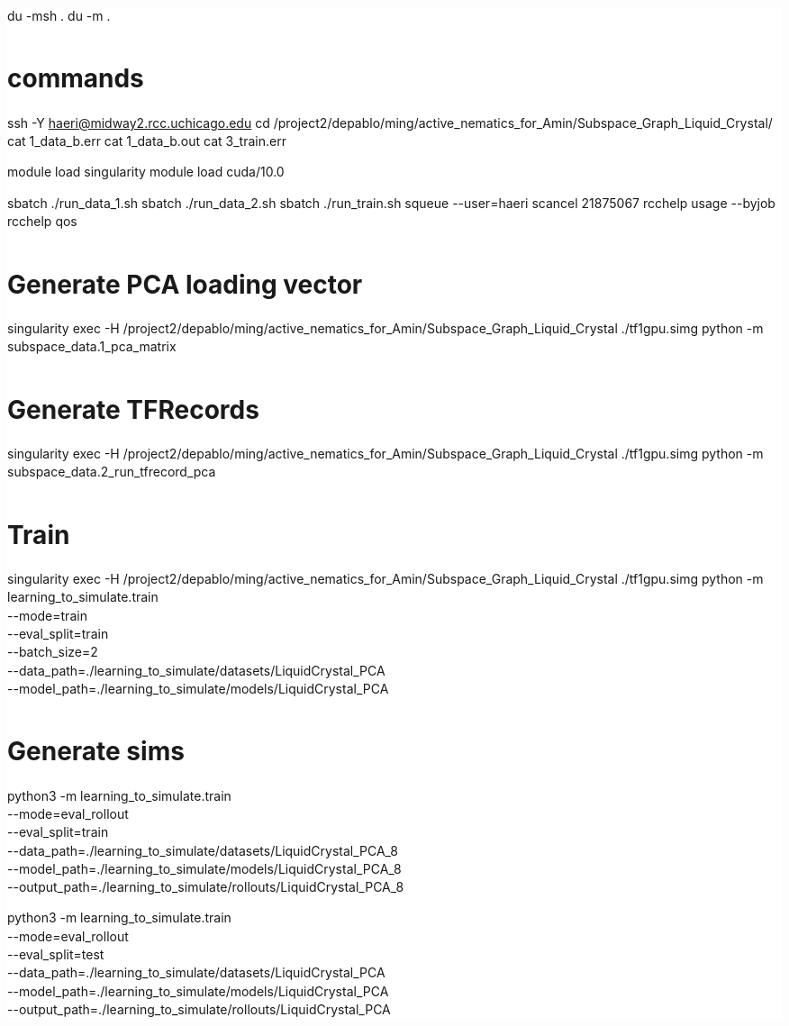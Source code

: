   du -msh .
  du -m .

# commands
ssh -Y haeri@midway2.rcc.uchicago.edu
cd /project2/depablo/ming/active_nematics_for_Amin/Subspace_Graph_Liquid_Crystal/
cat 1_data_b.err
cat 1_data_b.out
cat 3_train.err

module load singularity
module load cuda/10.0

sbatch ./run_data_1.sh
sbatch ./run_data_2.sh
sbatch ./run_train.sh
squeue --user=haeri
scancel 21875067
rcchelp usage --byjob
rcchelp qos

# Generate PCA loading vector
singularity exec -H /project2/depablo/ming/active_nematics_for_Amin/Subspace_Graph_Liquid_Crystal ./tf1gpu.simg python -m subspace_data.1_pca_matrix
# Generate TFRecords
singularity exec -H /project2/depablo/ming/active_nematics_for_Amin/Subspace_Graph_Liquid_Crystal ./tf1gpu.simg python -m subspace_data.2_run_tfrecord_pca
# Train
singularity exec -H /project2/depablo/ming/active_nematics_for_Amin/Subspace_Graph_Liquid_Crystal ./tf1gpu.simg python -m learning_to_simulate.train \
--mode=train \
--eval_split=train \
--batch_size=2 \
--data_path=./learning_to_simulate/datasets/LiquidCrystal_PCA \
--model_path=./learning_to_simulate/models/LiquidCrystal_PCA
# Generate sims
python3 -m learning_to_simulate.train \
--mode=eval_rollout \
--eval_split=train \
--data_path=./learning_to_simulate/datasets/LiquidCrystal_PCA_8 \
--model_path=./learning_to_simulate/models/LiquidCrystal_PCA_8 \
--output_path=./learning_to_simulate/rollouts/LiquidCrystal_PCA_8

python3 -m learning_to_simulate.train \
--mode=eval_rollout \
--eval_split=test \
--data_path=./learning_to_simulate/datasets/LiquidCrystal_PCA \
--model_path=./learning_to_simulate/models/LiquidCrystal_PCA \
--output_path=./learning_to_simulate/rollouts/LiquidCrystal_PCA
